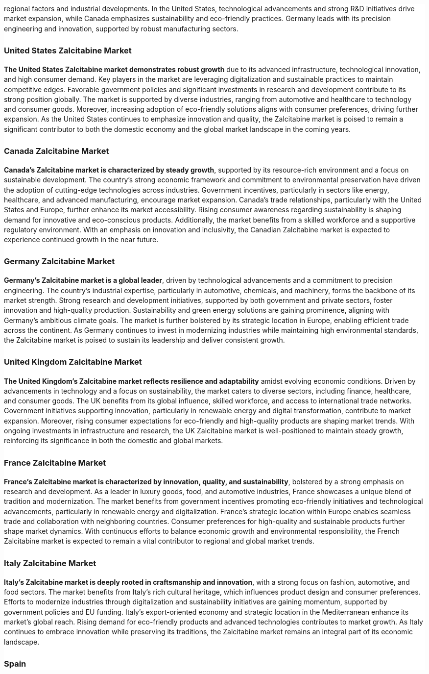 regional factors and industrial developments. In the United States, technological advancements and strong R&amp;D initiatives drive market expansion, while Canada emphasizes sustainability and eco-friendly practices. Germany leads with its precision engineering and innovation, supported by robust manufacturing sectors.</span></em></p></blockquote><h3><strong>United States Zalcitabine Market</strong></h3><p><strong>The United States Zalcitabine market demonstrates robust growth</strong> due to its advanced infrastructure, technological innovation, and high consumer demand. Key players in the market are leveraging digitalization and sustainable practices to maintain competitive edges. Favorable government policies and significant investments in research and development contribute to its strong position globally. The market is supported by diverse industries, ranging from automotive and healthcare to technology and consumer goods. Moreover, increasing adoption of eco-friendly solutions aligns with consumer preferences, driving further expansion. As the United States continues to emphasize innovation and quality, the Zalcitabine market is poised to remain a significant contributor to both the domestic economy and the global market landscape in the coming years.</p><h3><strong>Canada Zalcitabine Market</strong></h3><p><strong>Canada&rsquo;s Zalcitabine market is characterized by steady growth</strong>, supported by its resource-rich environment and a focus on sustainable development. The country&rsquo;s strong economic framework and commitment to environmental preservation have driven the adoption of cutting-edge technologies across industries. Government incentives, particularly in sectors like energy, healthcare, and advanced manufacturing, encourage market expansion. Canada&rsquo;s trade relationships, particularly with the United States and Europe, further enhance its market accessibility. Rising consumer awareness regarding sustainability is shaping demand for innovative and eco-conscious products. Additionally, the market benefits from a skilled workforce and a supportive regulatory environment. With an emphasis on innovation and inclusivity, the Canadian Zalcitabine market is expected to experience continued growth in the near future.</p><h3><strong>Germany Zalcitabine Market</strong></h3><p><strong>Germany&rsquo;s Zalcitabine market is a global leader</strong>, driven by technological advancements and a commitment to precision engineering. The country&rsquo;s industrial expertise, particularly in automotive, chemicals, and machinery, forms the backbone of its market strength. Strong research and development initiatives, supported by both government and private sectors, foster innovation and high-quality production. Sustainability and green energy solutions are gaining prominence, aligning with Germany&rsquo;s ambitious climate goals. The market is further bolstered by its strategic location in Europe, enabling efficient trade across the continent. As Germany continues to invest in modernizing industries while maintaining high environmental standards, the Zalcitabine market is poised to sustain its leadership and deliver consistent growth.</p><h3><strong>United Kingdom Zalcitabine Market</strong></h3><p><strong>The United Kingdom&rsquo;s Zalcitabine market reflects resilience and adaptability</strong> amidst evolving economic conditions. Driven by advancements in technology and a focus on sustainability, the market caters to diverse sectors, including finance, healthcare, and consumer goods. The UK benefits from its global influence, skilled workforce, and access to international trade networks. Government initiatives supporting innovation, particularly in renewable energy and digital transformation, contribute to market expansion. Moreover, rising consumer expectations for eco-friendly and high-quality products are shaping market trends. With ongoing investments in infrastructure and research, the UK Zalcitabine market is well-positioned to maintain steady growth, reinforcing its significance in both the domestic and global markets.</p><h3><strong>France Zalcitabine Market</strong></h3><p><strong>France&rsquo;s Zalcitabine market is characterized by innovation, quality, and sustainability</strong>, bolstered by a strong emphasis on research and development. As a leader in luxury goods, food, and automotive industries, France showcases a unique blend of tradition and modernization. The market benefits from government incentives promoting eco-friendly initiatives and technological advancements, particularly in renewable energy and digitalization. France&rsquo;s strategic location within Europe enables seamless trade and collaboration with neighboring countries. Consumer preferences for high-quality and sustainable products further shape market dynamics. With continuous efforts to balance economic growth and environmental responsibility, the French Zalcitabine market is expected to remain a vital contributor to regional and global market trends.</p><h3><strong>Italy Zalcitabine Market</strong></h3><p><strong>Italy&rsquo;s Zalcitabine market is deeply rooted in craftsmanship and innovation</strong>, with a strong focus on fashion, automotive, and food sectors. The market benefits from Italy&rsquo;s rich cultural heritage, which influences product design and consumer preferences. Efforts to modernize industries through digitalization and sustainability initiatives are gaining momentum, supported by government policies and EU funding. Italy&rsquo;s export-oriented economy and strategic location in the Mediterranean enhance its market&rsquo;s global reach. Rising demand for eco-friendly products and advanced technologies contributes to market growth. As Italy continues to embrace innovation while preserving its traditions, the Zalcitabine market remains an integral part of its economic landscape.</p><h3><strong>Spain